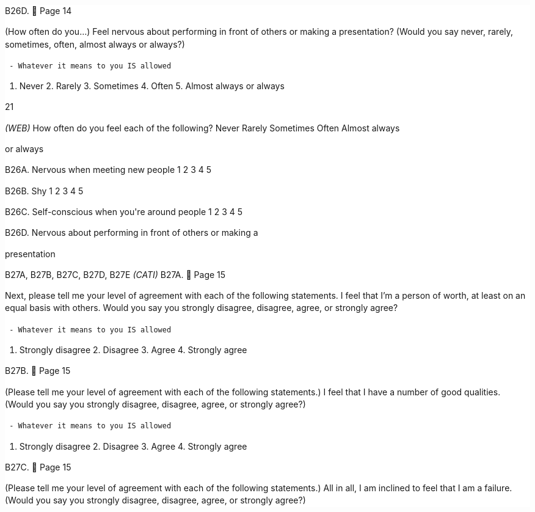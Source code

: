 
B26D.  Page 14

(How often do you…)
Feel nervous about performing in front of others or making a presentation?
(Would you say never, rarely, sometimes, often, almost always or always?)

     - Whatever it means to you IS allowed


1. Never 2. Rarely 3. Sometimes 4. Often 5. Almost always or always


21


_(WEB)_ How often do you feel each of the following? Never Rarely Sometimes Often Almost always

or always


B26A. Nervous when meeting new people 1 2 3 4 5


B26B. Shy 1 2 3 4 5


B26C. Self-conscious when you're around people 1 2 3 4 5



B26D. Nervous about performing in front of others or making a

presentation


B27A, B27B, B27C, B27D, B27E
_(CATI)_ B27A.  Page 15





Next, please tell me your level of agreement with each of the following statements.
I feel that I’m a person of worth, at least on an equal basis with others.
Would you say you strongly disagree, disagree, agree, or strongly agree?

     - Whatever it means to you IS allowed


1. Strongly disagree 2. Disagree 3. Agree 4. Strongly agree


B27B.  Page 15

(Please tell me your level of agreement with each of the following statements.)
I feel that I have a number of good qualities.
(Would you say you strongly disagree, disagree, agree, or strongly agree?)

     - Whatever it means to you IS allowed


1. Strongly disagree 2. Disagree 3. Agree 4. Strongly agree


B27C.  Page 15

(Please tell me your level of agreement with each of the following statements.)
All in all, I am inclined to feel that I am a failure.
(Would you say you strongly disagree, disagree, agree, or strongly agree?)
